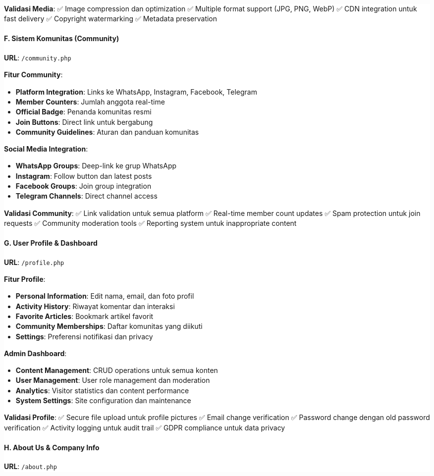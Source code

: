 **Validasi Media**:
✅ Image compression dan optimization
✅ Multiple format support (JPG, PNG, WebP)
✅ CDN integration untuk fast delivery
✅ Copyright watermarking
✅ Metadata preservation

#### F. Sistem Komunitas (Community)
**URL**: `/community.php`

**Fitur Community**:
- **Platform Integration**: Links ke WhatsApp, Instagram, Facebook, Telegram
- **Member Counters**: Jumlah anggota real-time
- **Official Badge**: Penanda komunitas resmi
- **Join Buttons**: Direct link untuk bergabung
- **Community Guidelines**: Aturan dan panduan komunitas

**Social Media Integration**:
- **WhatsApp Groups**: Deep-link ke grup WhatsApp
- **Instagram**: Follow button dan latest posts
- **Facebook Groups**: Join group integration  
- **Telegram Channels**: Direct channel access

**Validasi Community**:
✅ Link validation untuk semua platform
✅ Real-time member count updates
✅ Spam protection untuk join requests
✅ Community moderation tools
✅ Reporting system untuk inappropriate content

#### G. User Profile & Dashboard
**URL**: `/profile.php`

**Fitur Profile**:
- **Personal Information**: Edit nama, email, dan foto profil
- **Activity History**: Riwayat komentar dan interaksi
- **Favorite Articles**: Bookmark artikel favorit
- **Community Memberships**: Daftar komunitas yang diikuti
- **Settings**: Preferensi notifikasi dan privacy

**Admin Dashboard**:
- **Content Management**: CRUD operations untuk semua konten
- **User Management**: User role management dan moderation
- **Analytics**: Visitor statistics dan content performance
- **System Settings**: Site configuration dan maintenance

**Validasi Profile**:
✅ Secure file upload untuk profile pictures
✅ Email change verification
✅ Password change dengan old password verification
✅ Activity logging untuk audit trail
✅ GDPR compliance untuk data privacy

#### H. About Us & Company Info
**URL**: `/about.php`
